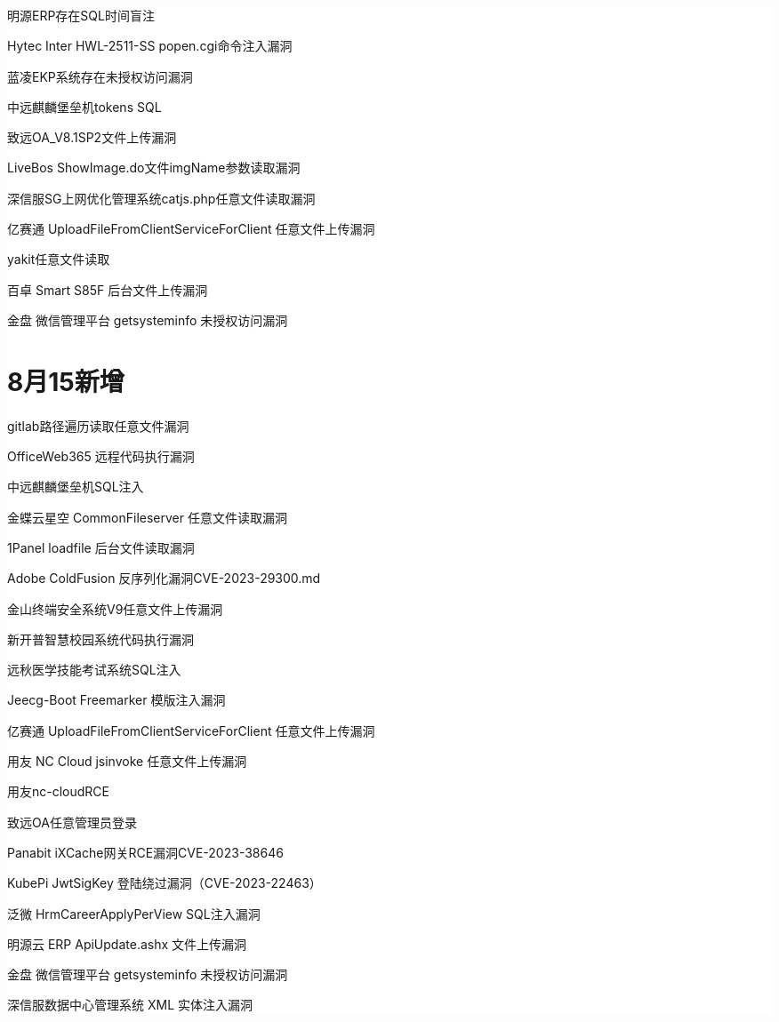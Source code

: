 明源ERP存在SQL时间盲注

Hytec Inter HWL-2511-SS popen.cgi命令注入漏洞

蓝凌EKP系统存在未授权访问漏洞

中远麒麟堡垒机tokens SQL

致远OA_V8.1SP2文件上传漏洞

LiveBos ShowImage.do文件imgName参数读取漏洞

深信服SG上网优化管理系统catjs.php任意文件读取漏洞

亿赛通 UploadFileFromClientServiceForClient 任意文件上传漏洞

yakit任意文件读取

百卓 Smart S85F 后台文件上传漏洞

金盘 微信管理平台 getsysteminfo 未授权访问漏洞

# 8月15新增

gitlab路径遍历读取任意文件漏洞

OfficeWeb365 远程代码执行漏洞

中远麒麟堡垒机SQL注入

金蝶云星空 CommonFileserver 任意文件读取漏洞

1Panel loadfile 后台文件读取漏洞

Adobe ColdFusion 反序列化漏洞CVE-2023-29300.md

金山终端安全系统V9任意文件上传漏洞

新开普智慧校园系统代码执行漏洞

远秋医学技能考试系统SQL注入

Jeecg-Boot Freemarker 模版注入漏洞

亿赛通 UploadFileFromClientServiceForClient 任意文件上传漏洞

用友 NC Cloud jsinvoke 任意文件上传漏洞

用友nc-cloudRCE

致远OA任意管理员登录

Panabit iXCache网关RCE漏洞CVE-2023-38646

KubePi JwtSigKey 登陆绕过漏洞（CVE-2023-22463）

泛微 HrmCareerApplyPerView SQL注入漏洞

明源云 ERP ApiUpdate.ashx 文件上传漏洞

金盘 微信管理平台 getsysteminfo 未授权访问漏洞

深信服数据中心管理系统 XML 实体注入漏洞
